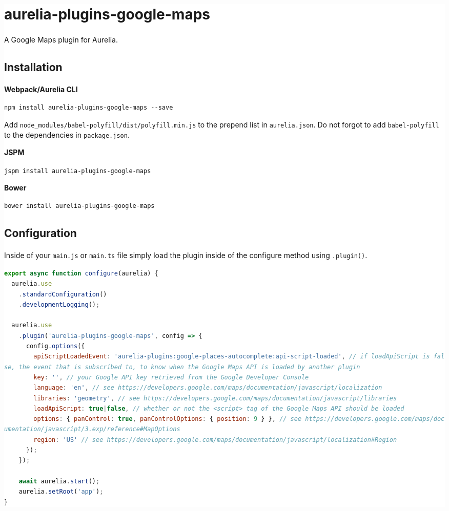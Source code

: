 # aurelia-plugins-google-maps

A Google Maps plugin for Aurelia.

## Installation

**Webpack/Aurelia CLI**

```shell
npm install aurelia-plugins-google-maps --save
```

Add `node_modules/babel-polyfill/dist/polyfill.min.js` to the prepend list in `aurelia.json`. Do not forgot to add `babel-polyfill` to the dependencies in `package.json`.

**JSPM**

```shell
jspm install aurelia-plugins-google-maps
```

**Bower**

```shell
bower install aurelia-plugins-google-maps
```

## Configuration

Inside of your `main.js` or `main.ts` file simply load the plugin inside of the configure method using `.plugin()`.

```javascript
export async function configure(aurelia) {
  aurelia.use
    .standardConfiguration()
    .developmentLogging();

  aurelia.use
    .plugin('aurelia-plugins-google-maps', config => {
      config.options({
        apiScriptLoadedEvent: 'aurelia-plugins:google-places-autocomplete:api-script-loaded', // if loadApiScript is false, the event that is subscribed to, to know when the Google Maps API is loaded by another plugin
        key: '', // your Google API key retrieved from the Google Developer Console
        language: 'en', // see https://developers.google.com/maps/documentation/javascript/localization
        libraries: 'geometry', // see https://developers.google.com/maps/documentation/javascript/libraries
        loadApiScript: true|false, // whether or not the <script> tag of the Google Maps API should be loaded
        options: { panControl: true, panControlOptions: { position: 9 } }, // see https://developers.google.com/maps/documentation/javascript/3.exp/reference#MapOptions
        region: 'US' // see https://developers.google.com/maps/documentation/javascript/localization#Region
      });
    });

    await aurelia.start();
    aurelia.setRoot('app');
}
```
